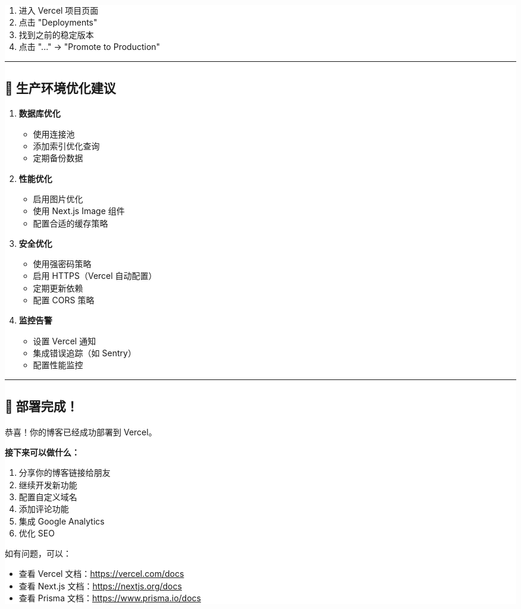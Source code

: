 1. 进入 Vercel 项目页面
2. 点击 "Deployments"
3. 找到之前的稳定版本
4. 点击 "..." → "Promote to Production"

---

## 🎯 生产环境优化建议

1. **数据库优化**
   - 使用连接池
   - 添加索引优化查询
   - 定期备份数据

2. **性能优化**
   - 启用图片优化
   - 使用 Next.js Image 组件
   - 配置合适的缓存策略

3. **安全优化**
   - 使用强密码策略
   - 启用 HTTPS（Vercel 自动配置）
   - 定期更新依赖
   - 配置 CORS 策略

4. **监控告警**
   - 设置 Vercel 通知
   - 集成错误追踪（如 Sentry）
   - 配置性能监控

---

## 🎉 部署完成！

恭喜！你的博客已经成功部署到 Vercel。

**接下来可以做什么：**

1. 分享你的博客链接给朋友
2. 继续开发新功能
3. 配置自定义域名
4. 添加评论功能
5. 集成 Google Analytics
6. 优化 SEO

如有问题，可以：
- 查看 Vercel 文档：https://vercel.com/docs
- 查看 Next.js 文档：https://nextjs.org/docs
- 查看 Prisma 文档：https://www.prisma.io/docs
